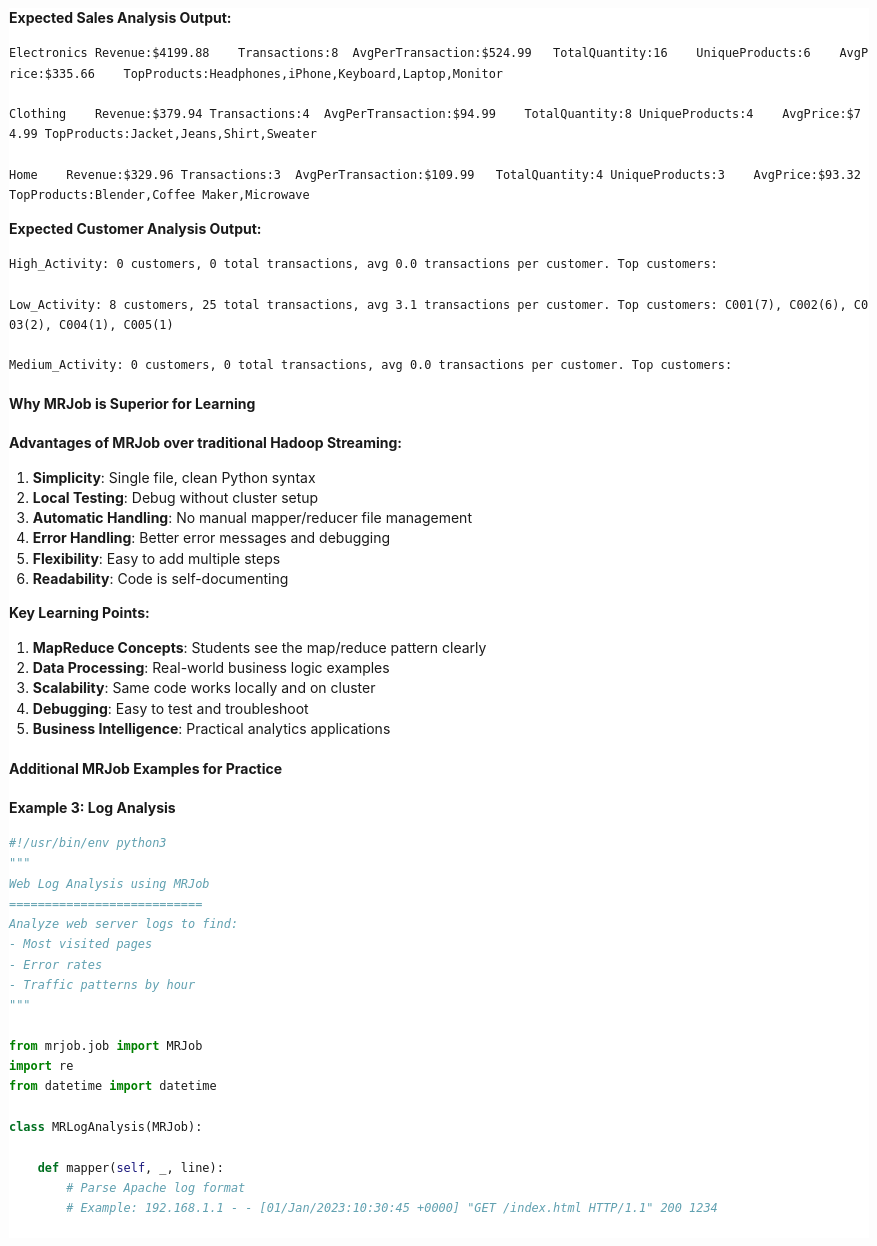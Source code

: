 **Expected Sales Analysis Output:**
```
Electronics	Revenue:$4199.88	Transactions:8	AvgPerTransaction:$524.99	TotalQuantity:16	UniqueProducts:6	AvgPrice:$335.66	TopProducts:Headphones,iPhone,Keyboard,Laptop,Monitor

Clothing	Revenue:$379.94	Transactions:4	AvgPerTransaction:$94.99	TotalQuantity:8	UniqueProducts:4	AvgPrice:$74.99	TopProducts:Jacket,Jeans,Shirt,Sweater

Home	Revenue:$329.96	Transactions:3	AvgPerTransaction:$109.99	TotalQuantity:4	UniqueProducts:3	AvgPrice:$93.32	TopProducts:Blender,Coffee Maker,Microwave
```

**Expected Customer Analysis Output:**
```
High_Activity: 0 customers, 0 total transactions, avg 0.0 transactions per customer. Top customers: 

Low_Activity: 8 customers, 25 total transactions, avg 3.1 transactions per customer. Top customers: C001(7), C002(6), C003(2), C004(1), C005(1)

Medium_Activity: 0 customers, 0 total transactions, avg 0.0 transactions per customer. Top customers: 
```

#### Why MRJob is Superior for Learning

**Advantages of MRJob over traditional Hadoop Streaming:**

1. **Simplicity**: Single file, clean Python syntax
2. **Local Testing**: Debug without cluster setup
3. **Automatic Handling**: No manual mapper/reducer file management
4. **Error Handling**: Better error messages and debugging
5. **Flexibility**: Easy to add multiple steps
6. **Readability**: Code is self-documenting

**Key Learning Points:**

1. **MapReduce Concepts**: Students see the map/reduce pattern clearly
2. **Data Processing**: Real-world business logic examples
3. **Scalability**: Same code works locally and on cluster
4. **Debugging**: Easy to test and troubleshoot
5. **Business Intelligence**: Practical analytics applications

#### Additional MRJob Examples for Practice

**Example 3: Log Analysis**
```python
#!/usr/bin/env python3
"""
Web Log Analysis using MRJob
===========================
Analyze web server logs to find:
- Most visited pages
- Error rates
- Traffic patterns by hour
"""

from mrjob.job import MRJob
import re
from datetime import datetime

class MRLogAnalysis(MRJob):
    
    def mapper(self, _, line):
        # Parse Apache log format
        # Example: 192.168.1.1 - - [01/Jan/2023:10:30:45 +0000] "GET /index.html HTTP/1.1" 200 1234
        
```